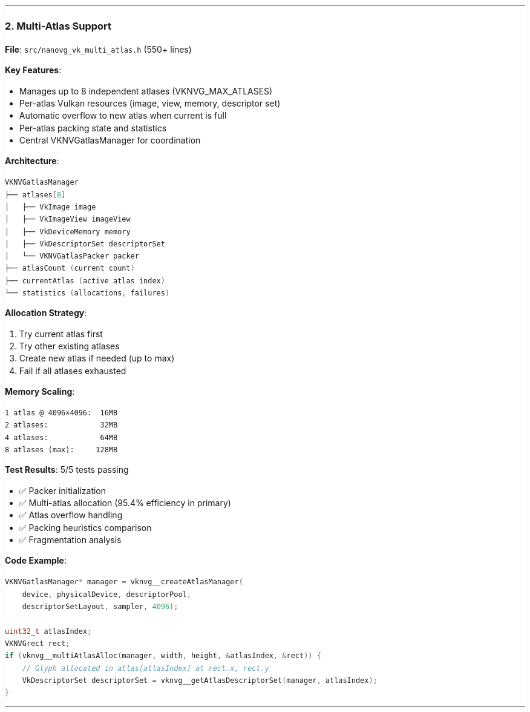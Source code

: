 
---

### 2. Multi-Atlas Support

**File**: `src/nanovg_vk_multi_atlas.h` (550+ lines)

**Key Features**:
- Manages up to 8 independent atlases (VKNVG_MAX_ATLASES)
- Per-atlas Vulkan resources (image, view, memory, descriptor set)
- Automatic overflow to new atlas when current is full
- Per-atlas packing state and statistics
- Central VKNVGatlasManager for coordination

**Architecture**:
```c
VKNVGatlasManager
├── atlases[8]
│   ├── VkImage image
│   ├── VkImageView imageView
│   ├── VkDeviceMemory memory
│   ├── VkDescriptorSet descriptorSet
│   └── VKNVGatlasPacker packer
├── atlasCount (current count)
├── currentAtlas (active atlas index)
└── statistics (allocations, failures)
```

**Allocation Strategy**:
1. Try current atlas first
2. Try other existing atlases
3. Create new atlas if needed (up to max)
4. Fail if all atlases exhausted

**Memory Scaling**:
```
1 atlas @ 4096×4096:  16MB
2 atlases:            32MB
4 atlases:            64MB
8 atlases (max):     128MB
```

**Test Results**: 5/5 tests passing
- ✅ Packer initialization
- ✅ Multi-atlas allocation (95.4% efficiency in primary)
- ✅ Atlas overflow handling
- ✅ Packing heuristics comparison
- ✅ Fragmentation analysis

**Code Example**:
```c
VKNVGatlasManager* manager = vknvg__createAtlasManager(
    device, physicalDevice, descriptorPool,
    descriptorSetLayout, sampler, 4096);

uint32_t atlasIndex;
VKNVGrect rect;
if (vknvg__multiAtlasAlloc(manager, width, height, &atlasIndex, &rect)) {
    // Glyph allocated in atlas[atlasIndex] at rect.x, rect.y
    VkDescriptorSet descriptorSet = vknvg__getAtlasDescriptorSet(manager, atlasIndex);
}
```

---